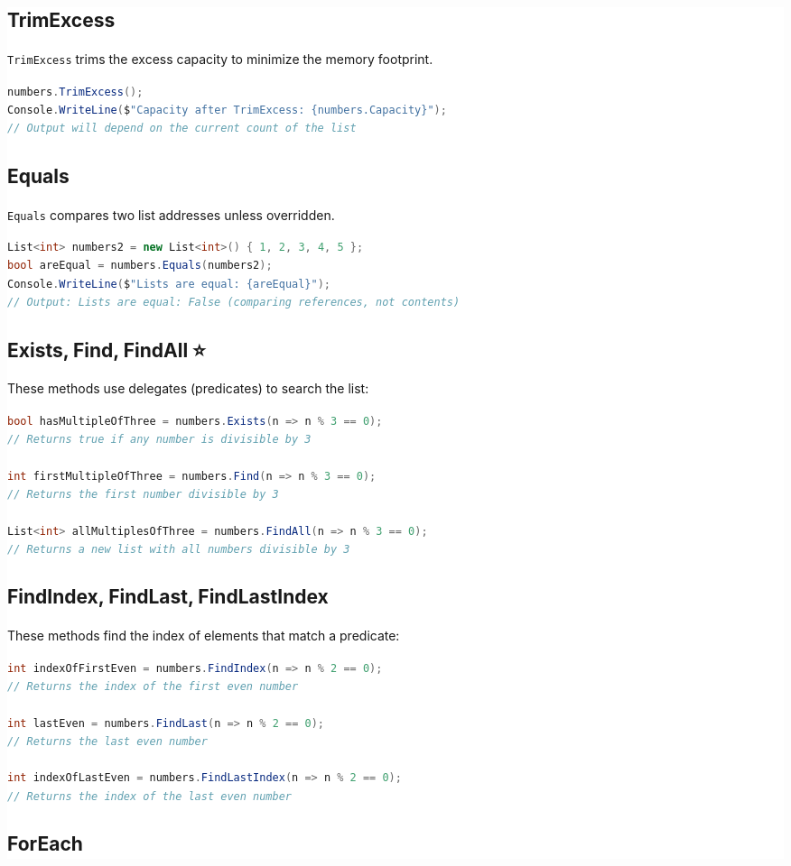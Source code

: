 ## TrimExcess

`TrimExcess` trims the excess capacity to minimize the memory footprint.

```csharp
numbers.TrimExcess();
Console.WriteLine($"Capacity after TrimExcess: {numbers.Capacity}");
// Output will depend on the current count of the list
```

## Equals

`Equals` compares two list addresses unless overridden.

```csharp
List<int> numbers2 = new List<int>() { 1, 2, 3, 4, 5 };
bool areEqual = numbers.Equals(numbers2);
Console.WriteLine($"Lists are equal: {areEqual}");
// Output: Lists are equal: False (comparing references, not contents)
```

## Exists, Find, FindAll ⭐

These methods use delegates (predicates) to search the list:

```csharp
bool hasMultipleOfThree = numbers.Exists(n => n % 3 == 0);
// Returns true if any number is divisible by 3

int firstMultipleOfThree = numbers.Find(n => n % 3 == 0);
// Returns the first number divisible by 3

List<int> allMultiplesOfThree = numbers.FindAll(n => n % 3 == 0);
// Returns a new list with all numbers divisible by 3
```

## FindIndex, FindLast, FindLastIndex

These methods find the index of elements that match a predicate:

```csharp
int indexOfFirstEven = numbers.FindIndex(n => n % 2 == 0);
// Returns the index of the first even number

int lastEven = numbers.FindLast(n => n % 2 == 0);
// Returns the last even number

int indexOfLastEven = numbers.FindLastIndex(n => n % 2 == 0);
// Returns the index of the last even number
```

## ForEach
